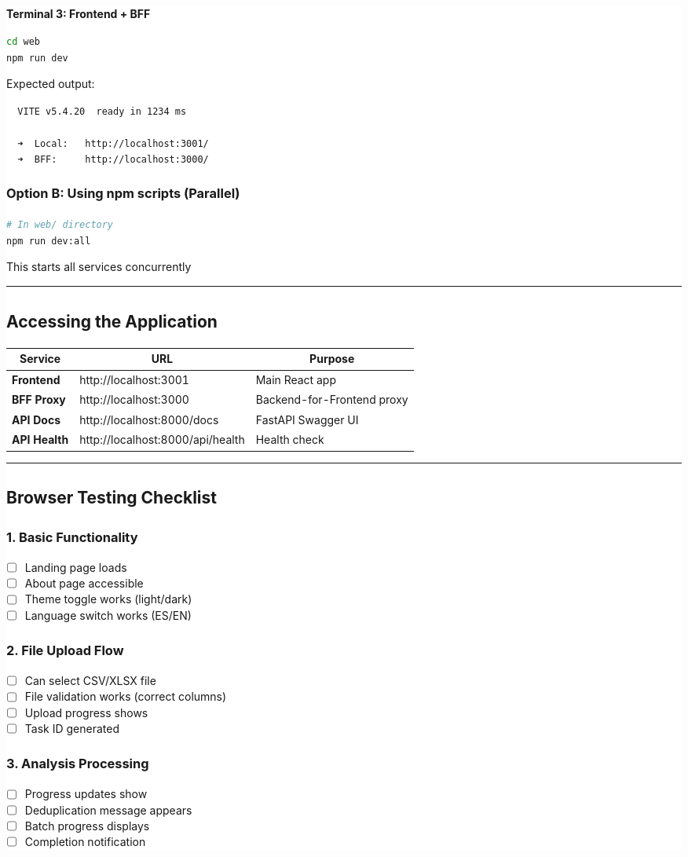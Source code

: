 **Terminal 3: Frontend + BFF**
```bash
cd web
npm run dev
```
Expected output:
```
  VITE v5.4.20  ready in 1234 ms

  ➜  Local:   http://localhost:3001/
  ➜  BFF:     http://localhost:3000/
```

### Option B: Using npm scripts (Parallel)

```bash
# In web/ directory
npm run dev:all
```
This starts all services concurrently

---

## Accessing the Application

| Service | URL | Purpose |
|---------|-----|---------|
| **Frontend** | http://localhost:3001 | Main React app |
| **BFF Proxy** | http://localhost:3000 | Backend-for-Frontend proxy |
| **API Docs** | http://localhost:8000/docs | FastAPI Swagger UI |
| **API Health** | http://localhost:8000/api/health | Health check |

---

## Browser Testing Checklist

### 1. Basic Functionality
- [ ] Landing page loads
- [ ] About page accessible
- [ ] Theme toggle works (light/dark)
- [ ] Language switch works (ES/EN)

### 2. File Upload Flow
- [ ] Can select CSV/XLSX file
- [ ] File validation works (correct columns)
- [ ] Upload progress shows
- [ ] Task ID generated

### 3. Analysis Processing
- [ ] Progress updates show
- [ ] Deduplication message appears
- [ ] Batch progress displays
- [ ] Completion notification
